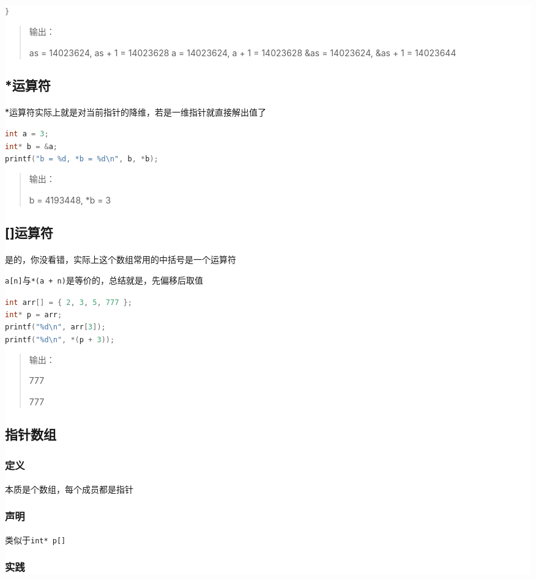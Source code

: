 ```c
}
```

> 输出：
>
> as = 14023624, as + 1 = 14023628
> a = 14023624, a + 1 = 14023628
> &as = 14023624, &as + 1 = 14023644

## *运算符

*运算符实际上就是对当前指针的降维，若是一维指针就直接解出值了

```c
int a = 3;
int* b = &a;
printf("b = %d, *b = %d\n", b, *b);
```

> 输出：
>
> b = 4193448, *b = 3

## []运算符

是的，你没看错，实际上这个数组常用的中括号是一个运算符

`a[n]`与`*(a + n)`是等价的，总结就是，先偏移后取值

```c
int arr[] = { 2, 3, 5, 777 };
int* p = arr;
printf("%d\n", arr[3]);
printf("%d\n", *(p + 3));
```

> 输出：
>
> 777
>
> 777

## 指针数组

### 定义

本质是个数组，每个成员都是指针

### 声明

类似于`int* p[]`

### 实践
